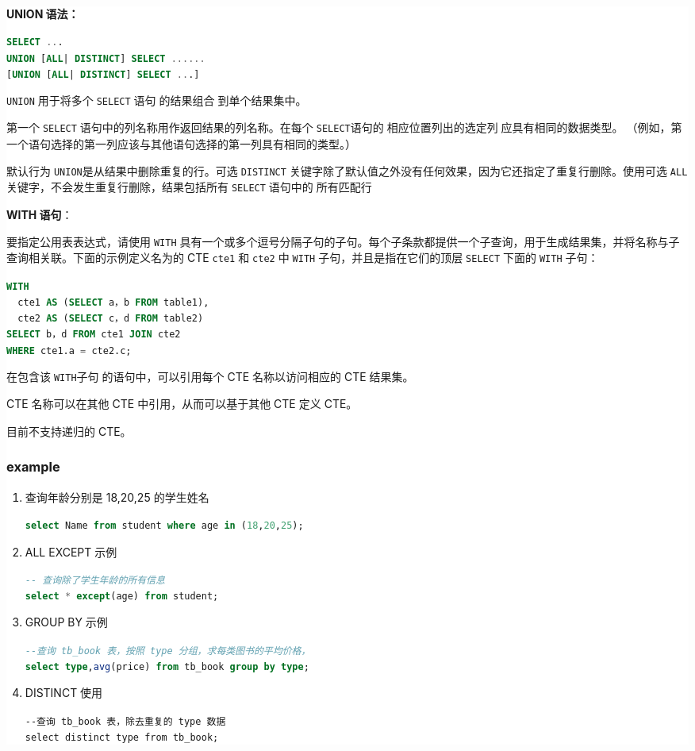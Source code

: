 **UNION 语法：**

```sql
SELECT ...
UNION [ALL| DISTINCT] SELECT ......
[UNION [ALL| DISTINCT] SELECT ...]
```

`UNION` 用于将多个 `SELECT` 语句 的结果组合 到单个结果集中。

第一个 `SELECT` 语句中的列名称用作返回结果的列名称。在每个 `SELECT`语句的 相应位置列出的选定列 应具有相同的数据类型。 （例如，第一个语句选择的第一列应该与其他语句选择的第一列具有相同的类型。）

默认行为 `UNION`是从结果中删除重复的行。可选 `DISTINCT` 关键字除了默认值之外没有任何效果，因为它还指定了重复行删除。使用可选 `ALL` 关键字，不会发生重复行删除，结果包括所有 `SELECT` 语句中的 所有匹配行 

**WITH 语句**：

要指定公用表表达式，请使用 `WITH` 具有一个或多个逗号分隔子句的子句。每个子条款都提供一个子查询，用于生成结果集，并将名称与子查询相关联。下面的示例定义名为的 CTE `cte1` 和 `cte2` 中 `WITH` 子句，并且是指在它们的顶层 `SELECT` 下面的 `WITH` 子句：

```sql
WITH
  cte1 AS (SELECT a，b FROM table1),
  cte2 AS (SELECT c，d FROM table2)
SELECT b，d FROM cte1 JOIN cte2
WHERE cte1.a = cte2.c;
```

在包含该 `WITH`子句 的语句中，可以引用每个 CTE 名称以访问相应的 CTE 结果集。

CTE 名称可以在其他 CTE 中引用，从而可以基于其他 CTE 定义 CTE。

目前不支持递归的 CTE。

### example

1. 查询年龄分别是 18,20,25 的学生姓名

   ```sql
   select Name from student where age in (18,20,25);
   ```
   
2. ALL EXCEPT 示例
   ```sql
   -- 查询除了学生年龄的所有信息
   select * except(age) from student; 
   ```
   
3. GROUP BY 示例

   ```sql
   --查询 tb_book 表，按照 type 分组，求每类图书的平均价格，
   select type,avg(price) from tb_book group by type;
   ```

4. DISTINCT 使用

   ```
   --查询 tb_book 表，除去重复的 type 数据
   select distinct type from tb_book;
   ```
